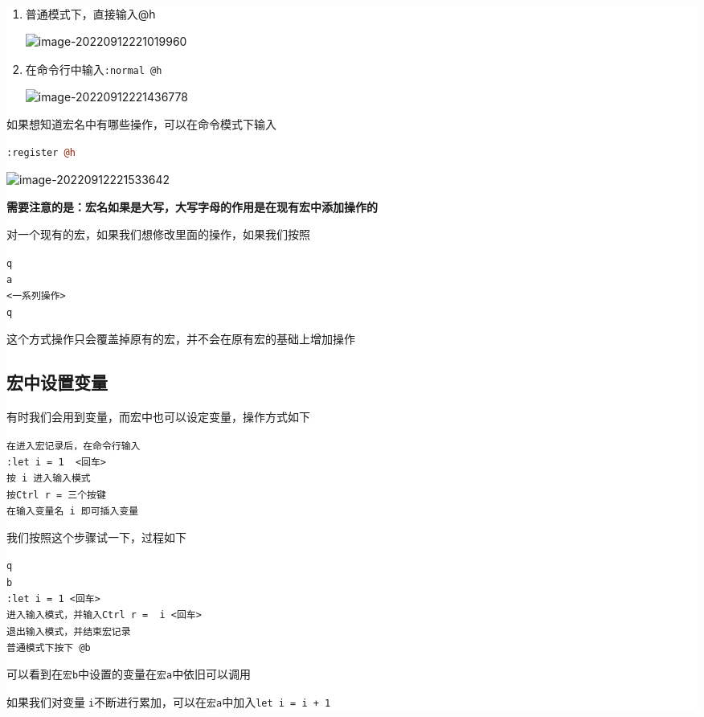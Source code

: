 1. 普通模式下，直接输入@h

   ![image-20220912221019960](https://sm.nsddd.top//typora/image-20220912221019960.png?mail:3293172751@qq.com)

2. 在命令行中输入`:normal @h`

   ![image-20220912221436778](https://sm.nsddd.top//typora/image-20220912221436778.png?mail:3293172751@qq.com)

如果想知道宏名中有哪些操作，可以在命令模式下输入

```perl
:register @h
```

![image-20220912221533642](https://sm.nsddd.top//typora/image-20220912221533642.png?mail:3293172751@qq.com)



**需要注意的是：宏名如果是大写，大写字母的作用是在现有宏中添加操作的**

对一个现有的宏，如果我们想修改里面的操作，如果我们按照

```
q
a
<一系列操作>
q
```

这个方式操作只会覆盖掉原有的宏，并不会在原有宏的基础上增加操作



## 宏中设置变量

有时我们会用到变量，而宏中也可以设定变量，操作方式如下

```
在进入宏记录后，在命令行输入
:let i = 1  <回车>
按 i 进入输入模式
按Ctrl r = 三个按键
在输入变量名 i 即可插入变量
```

我们按照这个步骤试一下，过程如下

```
q
b
:let i = 1 <回车>
进入输入模式，并输入Ctrl r =  i <回车>
退出输入模式，并结束宏记录
普通模式下按下 @b
```

可以看到在`宏b`中设置的变量在`宏a`中依旧可以调用

如果我们对变量 `i`不断进行累加，可以在`宏a`中加入`let i = i + 1`
